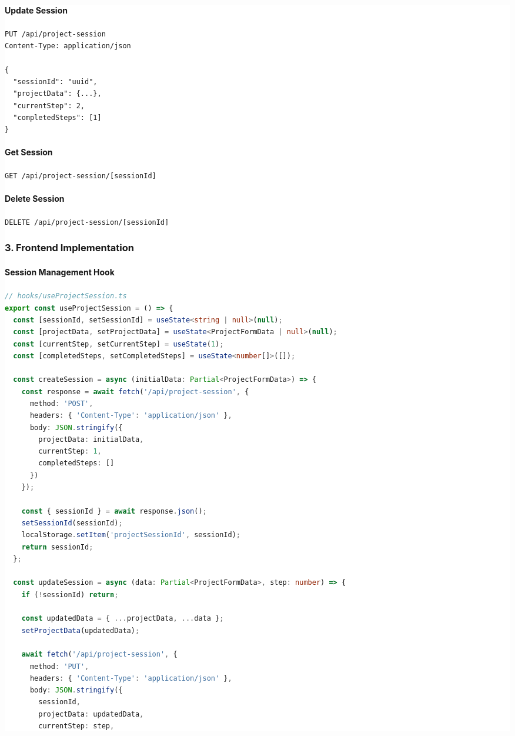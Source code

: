 #### Update Session
```http
PUT /api/project-session
Content-Type: application/json

{
  "sessionId": "uuid",
  "projectData": {...},
  "currentStep": 2,
  "completedSteps": [1]
}
```

#### Get Session
```http
GET /api/project-session/[sessionId]
```

#### Delete Session
```http
DELETE /api/project-session/[sessionId]
```

### 3. Frontend Implementation

#### Session Management Hook
```typescript
// hooks/useProjectSession.ts
export const useProjectSession = () => {
  const [sessionId, setSessionId] = useState<string | null>(null);
  const [projectData, setProjectData] = useState<ProjectFormData | null>(null);
  const [currentStep, setCurrentStep] = useState(1);
  const [completedSteps, setCompletedSteps] = useState<number[]>([]);

  const createSession = async (initialData: Partial<ProjectFormData>) => {
    const response = await fetch('/api/project-session', {
      method: 'POST',
      headers: { 'Content-Type': 'application/json' },
      body: JSON.stringify({
        projectData: initialData,
        currentStep: 1,
        completedSteps: []
      })
    });
    
    const { sessionId } = await response.json();
    setSessionId(sessionId);
    localStorage.setItem('projectSessionId', sessionId);
    return sessionId;
  };

  const updateSession = async (data: Partial<ProjectFormData>, step: number) => {
    if (!sessionId) return;
    
    const updatedData = { ...projectData, ...data };
    setProjectData(updatedData);
    
    await fetch('/api/project-session', {
      method: 'PUT',
      headers: { 'Content-Type': 'application/json' },
      body: JSON.stringify({
        sessionId,
        projectData: updatedData,
        currentStep: step,
```